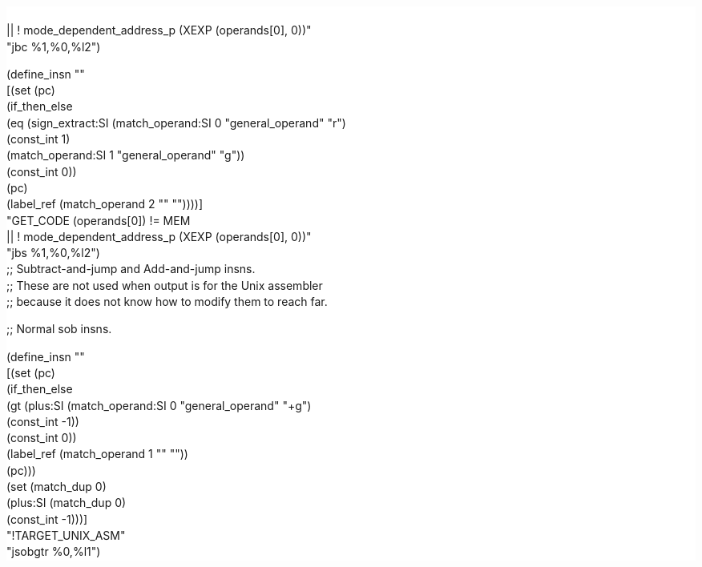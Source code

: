 \
|| ! mode\_dependent\_address\_p (XEXP (operands\[0], 0))"
\
"jbc %1,%0,%l2")

(define\_insn ""
\
\[(set (pc)
\
(if\_then\_else
\
(eq (sign\_extract:SI (match\_operand:SI 0 "general\_operand" "r")
\
(const\_int 1)
\
(match\_operand:SI 1 "general\_operand" "g"))
\
(const\_int 0))
\
(pc)
\
(label\_ref (match\_operand 2 "" ""))))]
\
"GET\_CODE (operands\[0]) != MEM
\
|| ! mode\_dependent\_address\_p (XEXP (operands\[0], 0))"
\
"jbs %1,%0,%l2")
\
;; Subtract-and-jump and Add-and-jump insns.
\
;; These are not used when output is for the Unix assembler
\
;; because it does not know how to modify them to reach far.

;; Normal sob insns.

(define\_insn ""
\
\[(set (pc)
\
(if\_then\_else
\
(gt (plus:SI (match\_operand:SI 0 "general\_operand" "+g")
\
(const\_int -1))
\
(const\_int 0))
\
(label\_ref (match\_operand 1 "" ""))
\
(pc)))
\
(set (match\_dup 0)
\
(plus:SI (match\_dup 0)
\
(const\_int -1)))]
\
"!TARGET\_UNIX\_ASM"
\
"jsobgtr %0,%l1")
